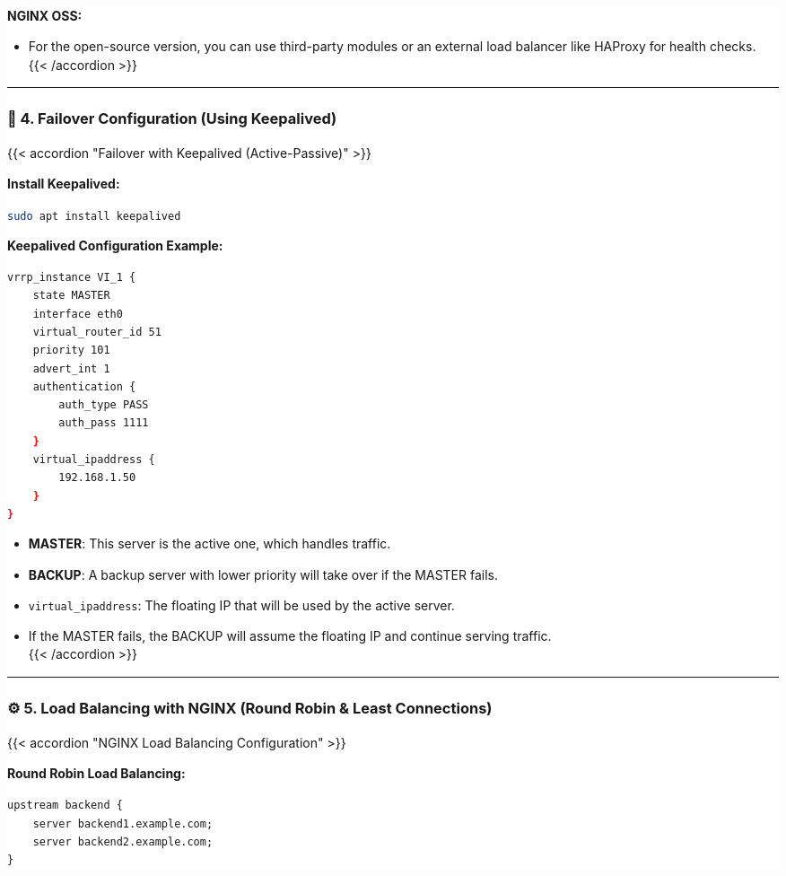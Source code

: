 
**NGINX OSS:**

- For the open-source version, you can use third-party modules or an external load balancer like HAProxy for health checks.  
    {{< /accordion >}}
    

---

### 🔄 4. Failover Configuration (Using Keepalived)

{{< accordion "Failover with Keepalived (Active-Passive)" >}}

**Install Keepalived:**

```bash
sudo apt install keepalived
```

**Keepalived Configuration Example:**

```bash
vrrp_instance VI_1 {
    state MASTER
    interface eth0
    virtual_router_id 51
    priority 101
    advert_int 1
    authentication {
        auth_type PASS
        auth_pass 1111
    }
    virtual_ipaddress {
        192.168.1.50
    }
}
```

- **MASTER**: This server is the active one, which handles traffic.
    
- **BACKUP**: A backup server with lower priority will take over if the MASTER fails.
    
- `virtual_ipaddress`: The floating IP that will be used by the active server.
    
- If the MASTER fails, the BACKUP will assume the floating IP and continue serving traffic.  
    {{< /accordion >}}
    

---

### ⚙️ 5. Load Balancing with NGINX (Round Robin & Least Connections)

{{< accordion "NGINX Load Balancing Configuration" >}}

**Round Robin Load Balancing:**

```nginx
upstream backend {
    server backend1.example.com;
    server backend2.example.com;
}
```
